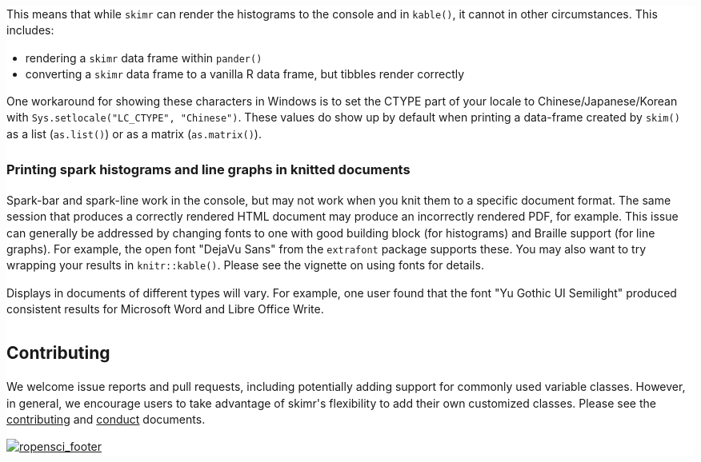 This means that while `skimr` can render the histograms to the console
and in `kable()`, it cannot in other circumstances. This includes:

-   rendering a `skimr` data frame within `pander()`
-   converting a `skimr` data frame to a vanilla R data frame, but
    tibbles render correctly

One workaround for showing these characters in Windows is to set the
CTYPE part of your locale to Chinese/Japanese/Korean with
`Sys.setlocale("LC_CTYPE", "Chinese")`. These values do show up by
default when printing a data-frame created by `skim()` as a list
(`as.list()`) or as a matrix (`as.matrix()`).

### Printing spark histograms and line graphs in knitted documents

Spark-bar and spark-line work in the console, but may not work when you
knit them to a specific document format. The same session that produces
a correctly rendered HTML document may produce an incorrectly rendered
PDF, for example. This issue can generally be addressed by changing
fonts to one with good building block (for histograms) and Braille
support (for line graphs). For example, the open font "DejaVu Sans" from
the `extrafont` package supports these. You may also want to try
wrapping your results in `knitr::kable()`. Please see the vignette on
using fonts for details.

Displays in documents of different types will vary. For example, one
user found that the font "Yu Gothic UI Semilight" produced consistent
results for Microsoft Word and Libre Office Write.

Contributing
------------

We welcome issue reports and pull requests, including potentially adding
support for commonly used variable classes. However, in general, we
encourage users to take advantage of skimr's flexibility to add their
own customized classes. Please see the [contributing](CONTRIBUTING.md)
and [conduct](CONDUCT.md) documents.

[![ropensci\_footer](https://ropensci.org/public_images/ropensci_footer.png)](https://ropensci.org)
